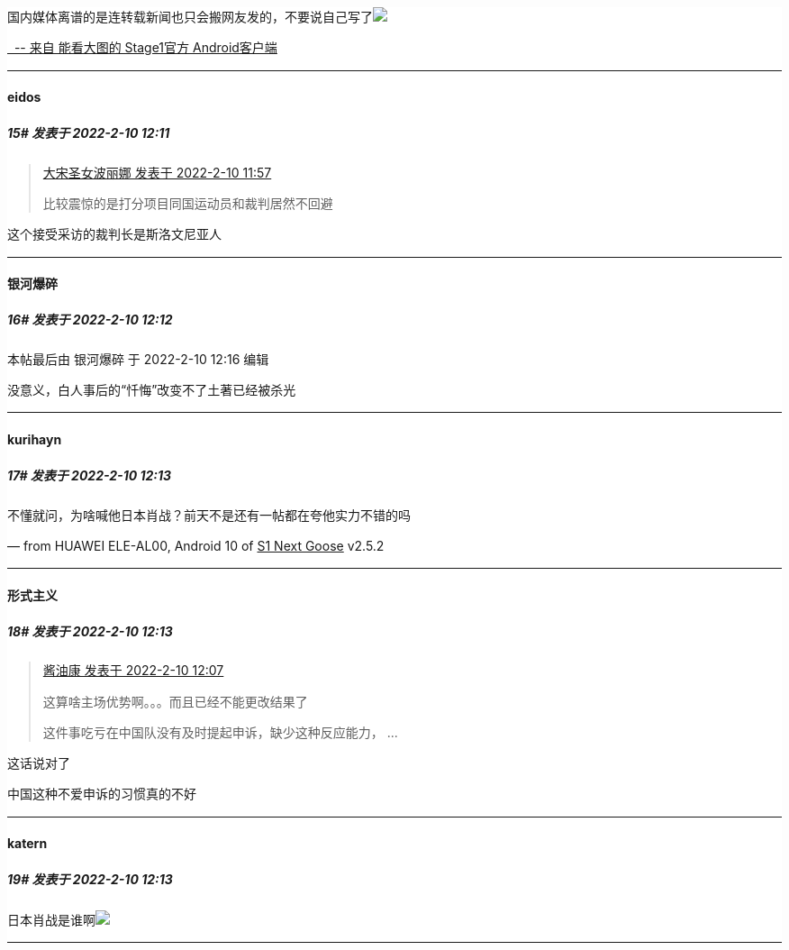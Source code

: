 国内媒体离谱的是连转载新闻也只会搬网友发的，不要说自己写了<img src="https://static.saraba1st.com/image/smiley/face2017/020.png" referrerpolicy="no-referrer">

[  -- 来自 能看大图的 Stage1官方 Android客户端](https://www.coolapk.com/apk/140634)

*****

####  eidos  
##### 15#       发表于 2022-2-10 12:11

<blockquote><a href="httphttps://bbs.saraba1st.com/2b/forum.php?mod=redirect&amp;goto=findpost&amp;pid=54619056&amp;ptid=2051723" target="_blank">大宋圣女波丽娜 发表于 2022-2-10 11:57</a>

比较震惊的是打分项目同国运动员和裁判居然不回避</blockquote>
这个接受采访的裁判长是斯洛文尼亚人

*****

####  银河爆碎  
##### 16#       发表于 2022-2-10 12:12

 本帖最后由 银河爆碎 于 2022-2-10 12:16 编辑 

没意义，白人事后的“忏悔”改变不了土著已经被杀光

*****

####  kurihayn  
##### 17#       发表于 2022-2-10 12:13

不懂就问，为啥喊他日本肖战？前天不是还有一帖都在夸他实力不错的吗

— from HUAWEI ELE-AL00, Android 10 of [S1 Next Goose](https://pan.baidu.com/s/1mi43uRm) v2.5.2

*****

####  形式主义  
##### 18#       发表于 2022-2-10 12:13

<blockquote><a href="httphttps://bbs.saraba1st.com/2b/forum.php?mod=redirect&amp;goto=findpost&amp;pid=54619250&amp;ptid=2051723" target="_blank">酱油康 发表于 2022-2-10 12:07</a>

这算啥主场优势啊。。。而且已经不能更改结果了

这件事吃亏在中国队没有及时提起申诉，缺少这种反应能力， ...</blockquote>
这话说对了

中国这种不爱申诉的习惯真的不好

*****

####  katern  
##### 19#       发表于 2022-2-10 12:13

日本肖战是谁啊<img src="https://static.saraba1st.com/image/smiley/face2017/018.png" referrerpolicy="no-referrer">

*****
